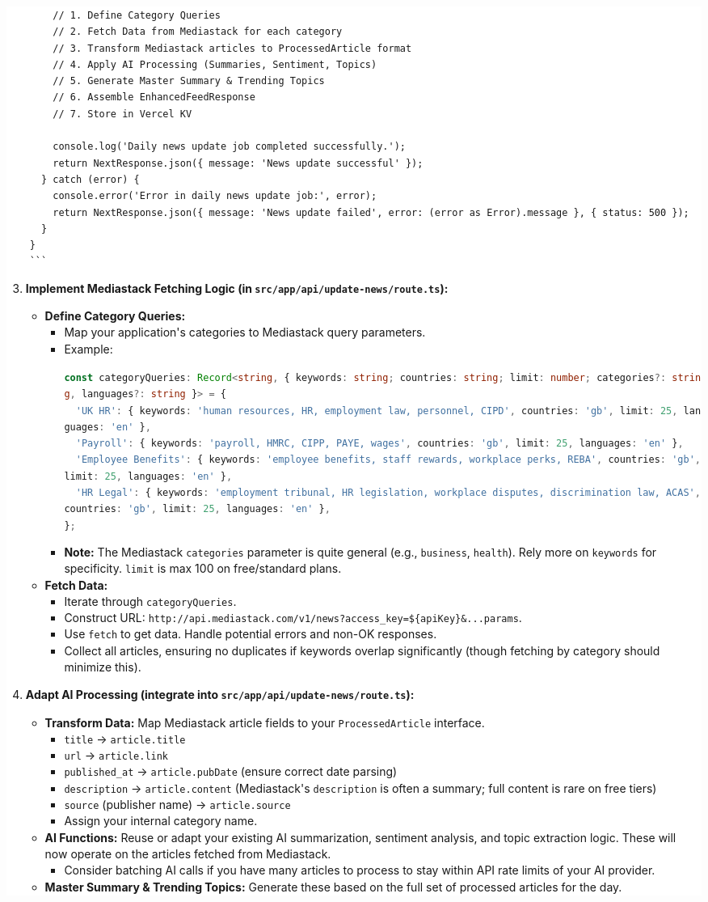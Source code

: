             // 1. Define Category Queries
            // 2. Fetch Data from Mediastack for each category
            // 3. Transform Mediastack articles to ProcessedArticle format
            // 4. Apply AI Processing (Summaries, Sentiment, Topics)
            // 5. Generate Master Summary & Trending Topics
            // 6. Assemble EnhancedFeedResponse
            // 7. Store in Vercel KV

            console.log('Daily news update job completed successfully.');
            return NextResponse.json({ message: 'News update successful' });
          } catch (error) {
            console.error('Error in daily news update job:', error);
            return NextResponse.json({ message: 'News update failed', error: (error as Error).message }, { status: 500 });
          }
        }
        ```

3.  **Implement Mediastack Fetching Logic (in `src/app/api/update-news/route.ts`):**
    *   **Define Category Queries:**
        *   Map your application's categories to Mediastack query parameters.
        *   Example:
            ```typescript
            const categoryQueries: Record<string, { keywords: string; countries: string; limit: number; categories?: string, languages?: string }> = {
              'UK HR': { keywords: 'human resources, HR, employment law, personnel, CIPD', countries: 'gb', limit: 25, languages: 'en' },
              'Payroll': { keywords: 'payroll, HMRC, CIPP, PAYE, wages', countries: 'gb', limit: 25, languages: 'en' },
              'Employee Benefits': { keywords: 'employee benefits, staff rewards, workplace perks, REBA', countries: 'gb', limit: 25, languages: 'en' },
              'HR Legal': { keywords: 'employment tribunal, HR legislation, workplace disputes, discrimination law, ACAS', countries: 'gb', limit: 25, languages: 'en' },
            };
            ```
        *   **Note:** The Mediastack `categories` parameter is quite general (e.g., `business`, `health`). Rely more on `keywords` for specificity. `limit` is max 100 on free/standard plans.
    *   **Fetch Data:**
        *   Iterate through `categoryQueries`.
        *   Construct URL: `http://api.mediastack.com/v1/news?access_key=${apiKey}&...params`.
        *   Use `fetch` to get data. Handle potential errors and non-OK responses.
        *   Collect all articles, ensuring no duplicates if keywords overlap significantly (though fetching by category should minimize this).

4.  **Adapt AI Processing (integrate into `src/app/api/update-news/route.ts`):**
    *   **Transform Data:** Map Mediastack article fields to your `ProcessedArticle` interface.
        *   `title` -> `article.title`
        *   `url` -> `article.link`
        *   `published_at` -> `article.pubDate` (ensure correct date parsing)
        *   `description` -> `article.content` (Mediastack's `description` is often a summary; full content is rare on free tiers)
        *   `source` (publisher name) -> `article.source`
        *   Assign your internal category name.
    *   **AI Functions:** Reuse or adapt your existing AI summarization, sentiment analysis, and topic extraction logic. These will now operate on the articles fetched from Mediastack.
        *   Consider batching AI calls if you have many articles to process to stay within API rate limits of your AI provider.
    *   **Master Summary & Trending Topics:** Generate these based on the full set of processed articles for the day.
